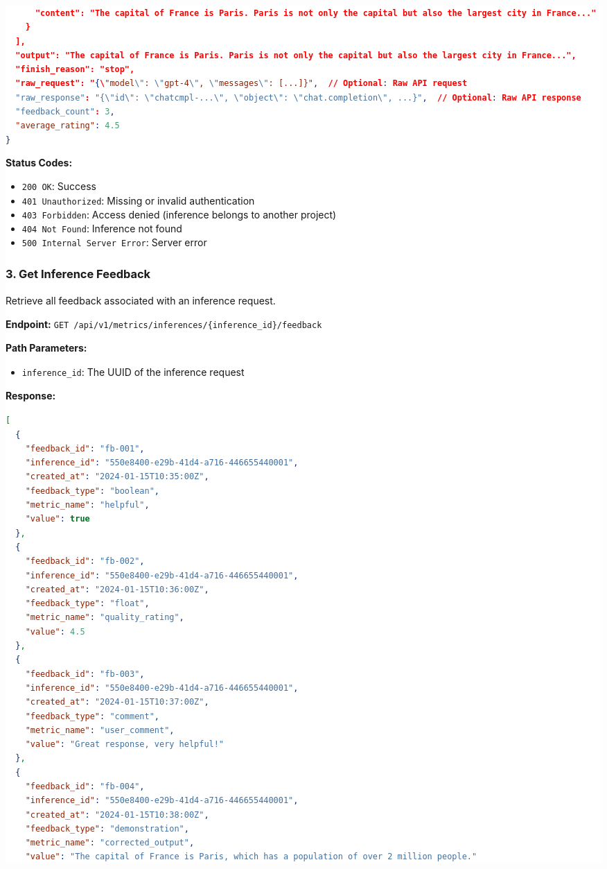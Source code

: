 ```json
      "content": "The capital of France is Paris. Paris is not only the capital but also the largest city in France..."
    }
  ],
  "output": "The capital of France is Paris. Paris is not only the capital but also the largest city in France...",
  "finish_reason": "stop",
  "raw_request": "{\"model\": \"gpt-4\", \"messages\": [...]}",  // Optional: Raw API request
  "raw_response": "{\"id\": \"chatcmpl-...\", \"object\": \"chat.completion\", ...}",  // Optional: Raw API response
  "feedback_count": 3,
  "average_rating": 4.5
}
```

**Status Codes:**
- `200 OK`: Success
- `401 Unauthorized`: Missing or invalid authentication
- `403 Forbidden`: Access denied (inference belongs to another project)
- `404 Not Found`: Inference not found
- `500 Internal Server Error`: Server error

### 3. Get Inference Feedback

Retrieve all feedback associated with an inference request.

**Endpoint:** `GET /api/v1/metrics/inferences/{inference_id}/feedback`

**Path Parameters:**
- `inference_id`: The UUID of the inference request

**Response:**
```json
[
  {
    "feedback_id": "fb-001",
    "inference_id": "550e8400-e29b-41d4-a716-446655440001",
    "created_at": "2024-01-15T10:35:00Z",
    "feedback_type": "boolean",
    "metric_name": "helpful",
    "value": true
  },
  {
    "feedback_id": "fb-002",
    "inference_id": "550e8400-e29b-41d4-a716-446655440001",
    "created_at": "2024-01-15T10:36:00Z",
    "feedback_type": "float",
    "metric_name": "quality_rating",
    "value": 4.5
  },
  {
    "feedback_id": "fb-003",
    "inference_id": "550e8400-e29b-41d4-a716-446655440001",
    "created_at": "2024-01-15T10:37:00Z",
    "feedback_type": "comment",
    "metric_name": "user_comment",
    "value": "Great response, very helpful!"
  },
  {
    "feedback_id": "fb-004",
    "inference_id": "550e8400-e29b-41d4-a716-446655440001",
    "created_at": "2024-01-15T10:38:00Z",
    "feedback_type": "demonstration",
    "metric_name": "corrected_output",
    "value": "The capital of France is Paris, which has a population of over 2 million people."
```